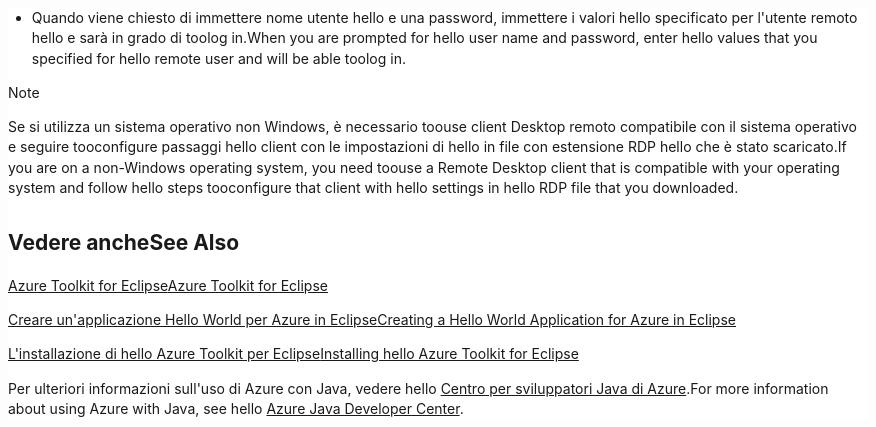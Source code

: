   * <span data-ttu-id="8d46c-174">Quando viene chiesto di immettere nome utente hello e una password, immettere i valori hello specificato per l'utente remoto hello e sarà in grado di toolog in.</span><span class="sxs-lookup"><span data-stu-id="8d46c-174">When you are prompted for hello user name and password, enter hello values that you specified for hello remote user and will be able toolog in.</span></span>

> [!NOTE]
> <span data-ttu-id="8d46c-175">Se si utilizza un sistema operativo non Windows, è necessario toouse client Desktop remoto compatibile con il sistema operativo e seguire tooconfigure passaggi hello client con le impostazioni di hello in file con estensione RDP hello che è stato scaricato.</span><span class="sxs-lookup"><span data-stu-id="8d46c-175">If you are on a non-Windows operating system, you need toouse a Remote Desktop client that is compatible with your operating system and follow hello steps tooconfigure that client with hello settings in hello RDP file that you downloaded.</span></span>
> 
> 

## <a name="see-also"></a><span data-ttu-id="8d46c-176">Vedere anche</span><span class="sxs-lookup"><span data-stu-id="8d46c-176">See Also</span></span>
<span data-ttu-id="8d46c-177">[Azure Toolkit for Eclipse][Azure Toolkit for Eclipse]</span><span class="sxs-lookup"><span data-stu-id="8d46c-177">[Azure Toolkit for Eclipse][Azure Toolkit for Eclipse]</span></span>

<span data-ttu-id="8d46c-178">[Creare un'applicazione Hello World per Azure in Eclipse][Creating a Hello World Application for Azure in Eclipse]</span><span class="sxs-lookup"><span data-stu-id="8d46c-178">[Creating a Hello World Application for Azure in Eclipse][Creating a Hello World Application for Azure in Eclipse]</span></span>

<span data-ttu-id="8d46c-179">[L'installazione di hello Azure Toolkit per Eclipse][Installing hello Azure Toolkit for Eclipse]</span><span class="sxs-lookup"><span data-stu-id="8d46c-179">[Installing hello Azure Toolkit for Eclipse][Installing hello Azure Toolkit for Eclipse]</span></span> 

<span data-ttu-id="8d46c-180">Per ulteriori informazioni sull'uso di Azure con Java, vedere hello [Centro per sviluppatori Java di Azure][Azure Java Developer Center].</span><span class="sxs-lookup"><span data-stu-id="8d46c-180">For more information about using Azure with Java, see hello [Azure Java Developer Center][Azure Java Developer Center].</span></span>



[Azure Java Developer Center]: http://go.microsoft.com/fwlink/?LinkID=699547
[Azure Management Portal]: http://go.microsoft.com/fwlink/?LinkID=512959
[Azure Toolkit for Eclipse]: http://go.microsoft.com/fwlink/?LinkID=699529
[Creating a Hello World Application for Azure in Eclipse]: http://go.microsoft.com/fwlink/?LinkID=699533
[Installing hello Azure Toolkit for Eclipse]: http://go.microsoft.com/fwlink/?LinkId=699546



[ic712275]: ./media/azure-toolkit-for-eclipse-enabling-remote-access-for-azure-deployments/ic712275.png
[ic719495]: ./media/azure-toolkit-for-eclipse-enabling-remote-access-for-azure-deployments/ic719495.png
[ic719494]: ./media/azure-toolkit-for-eclipse-enabling-remote-access-for-azure-deployments/ic719494.png
[ic659273]: ./media/azure-toolkit-for-eclipse-enabling-remote-access-for-azure-deployments/ic659273.png


